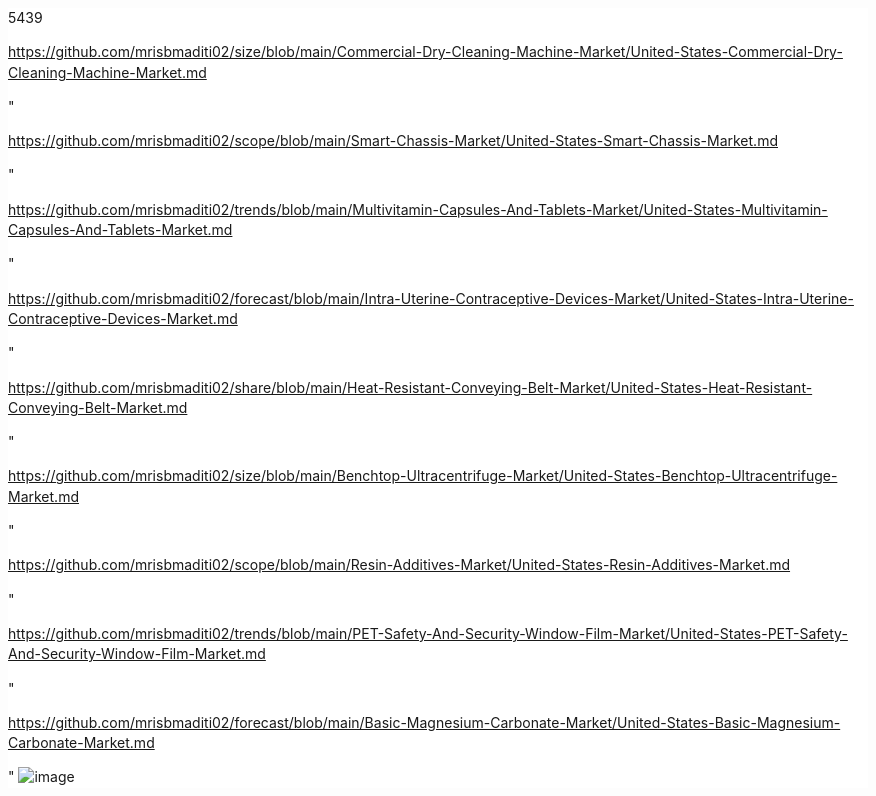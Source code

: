 5439</p><p><a href="https://github.com/mrisbmaditi02/size/blob/main/Commercial-Dry-Cleaning-Machine-Market/United-States-Commercial-Dry-Cleaning-Machine-Market.md">https://github.com/mrisbmaditi02/size/blob/main/Commercial-Dry-Cleaning-Machine-Market/United-States-Commercial-Dry-Cleaning-Machine-Market.md</a></p>"<p><a href="https://github.com/mrisbmaditi02/scope/blob/main/Smart-Chassis-Market/United-States-Smart-Chassis-Market.md">https://github.com/mrisbmaditi02/scope/blob/main/Smart-Chassis-Market/United-States-Smart-Chassis-Market.md</a></p>"<p><a href="https://github.com/mrisbmaditi02/trends/blob/main/Multivitamin-Capsules-And-Tablets-Market/United-States-Multivitamin-Capsules-And-Tablets-Market.md">https://github.com/mrisbmaditi02/trends/blob/main/Multivitamin-Capsules-And-Tablets-Market/United-States-Multivitamin-Capsules-And-Tablets-Market.md</a></p>"<p><a href="https://github.com/mrisbmaditi02/forecast/blob/main/Intra-Uterine-Contraceptive-Devices-Market/United-States-Intra-Uterine-Contraceptive-Devices-Market.md">https://github.com/mrisbmaditi02/forecast/blob/main/Intra-Uterine-Contraceptive-Devices-Market/United-States-Intra-Uterine-Contraceptive-Devices-Market.md</a></p>"<p><a href="https://github.com/mrisbmaditi02/share/blob/main/Heat-Resistant-Conveying-Belt-Market/United-States-Heat-Resistant-Conveying-Belt-Market.md">https://github.com/mrisbmaditi02/share/blob/main/Heat-Resistant-Conveying-Belt-Market/United-States-Heat-Resistant-Conveying-Belt-Market.md</a></p>"<p><a href="https://github.com/mrisbmaditi02/size/blob/main/Benchtop-Ultracentrifuge-Market/United-States-Benchtop-Ultracentrifuge-Market.md">https://github.com/mrisbmaditi02/size/blob/main/Benchtop-Ultracentrifuge-Market/United-States-Benchtop-Ultracentrifuge-Market.md</a></p>"<p><a href="https://github.com/mrisbmaditi02/scope/blob/main/Resin-Additives-Market/United-States-Resin-Additives-Market.md">https://github.com/mrisbmaditi02/scope/blob/main/Resin-Additives-Market/United-States-Resin-Additives-Market.md</a></p>"<p><a href="https://github.com/mrisbmaditi02/trends/blob/main/PET-Safety-And-Security-Window-Film-Market/United-States-PET-Safety-And-Security-Window-Film-Market.md">https://github.com/mrisbmaditi02/trends/blob/main/PET-Safety-And-Security-Window-Film-Market/United-States-PET-Safety-And-Security-Window-Film-Market.md</a></p>"<p><a href="https://github.com/mrisbmaditi02/forecast/blob/main/Basic-Magnesium-Carbonate-Market/United-States-Basic-Magnesium-Carbonate-Market.md">https://github.com/mrisbmaditi02/forecast/blob/main/Basic-Magnesium-Carbonate-Market/United-States-Basic-Magnesium-Carbonate-Market.md</a></p>"
![image](https://github.com/user-attachments/assets/5b8c11c3-f370-4a05-b401-cb7d3ecdc445)
